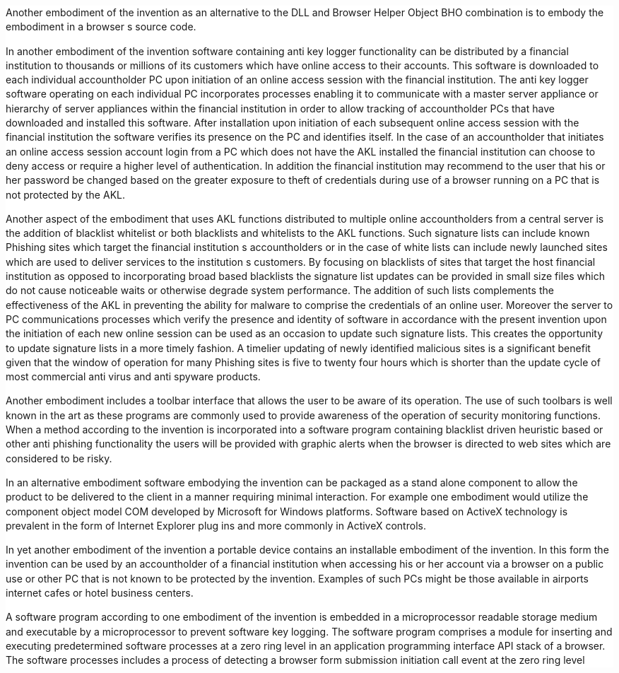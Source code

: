 Another embodiment of the invention as an alternative to the DLL and Browser Helper Object BHO combination is to embody the embodiment in a browser s source code.

In another embodiment of the invention software containing anti key logger functionality can be distributed by a financial institution to thousands or millions of its customers which have online access to their accounts. This software is downloaded to each individual accountholder PC upon initiation of an online access session with the financial institution. The anti key logger software operating on each individual PC incorporates processes enabling it to communicate with a master server appliance or hierarchy of server appliances within the financial institution in order to allow tracking of accountholder PCs that have downloaded and installed this software. After installation upon initiation of each subsequent online access session with the financial institution the software verifies its presence on the PC and identifies itself. In the case of an accountholder that initiates an online access session account login from a PC which does not have the AKL installed the financial institution can choose to deny access or require a higher level of authentication. In addition the financial institution may recommend to the user that his or her password be changed based on the greater exposure to theft of credentials during use of a browser running on a PC that is not protected by the AKL.

Another aspect of the embodiment that uses AKL functions distributed to multiple online accountholders from a central server is the addition of blacklist whitelist or both blacklists and whitelists to the AKL functions. Such signature lists can include known Phishing sites which target the financial institution s accountholders or in the case of white lists can include newly launched sites which are used to deliver services to the institution s customers. By focusing on blacklists of sites that target the host financial institution as opposed to incorporating broad based blacklists the signature list updates can be provided in small size files which do not cause noticeable waits or otherwise degrade system performance. The addition of such lists complements the effectiveness of the AKL in preventing the ability for malware to comprise the credentials of an online user. Moreover the server to PC communications processes which verify the presence and identity of software in accordance with the present invention upon the initiation of each new online session can be used as an occasion to update such signature lists. This creates the opportunity to update signature lists in a more timely fashion. A timelier updating of newly identified malicious sites is a significant benefit given that the window of operation for many Phishing sites is five to twenty four hours which is shorter than the update cycle of most commercial anti virus and anti spyware products.

Another embodiment includes a toolbar interface that allows the user to be aware of its operation. The use of such toolbars is well known in the art as these programs are commonly used to provide awareness of the operation of security monitoring functions. When a method according to the invention is incorporated into a software program containing blacklist driven heuristic based or other anti phishing functionality the users will be provided with graphic alerts when the browser is directed to web sites which are considered to be risky.

In an alternative embodiment software embodying the invention can be packaged as a stand alone component to allow the product to be delivered to the client in a manner requiring minimal interaction. For example one embodiment would utilize the component object model COM developed by Microsoft for Windows platforms. Software based on ActiveX technology is prevalent in the form of Internet Explorer plug ins and more commonly in ActiveX controls.

In yet another embodiment of the invention a portable device contains an installable embodiment of the invention. In this form the invention can be used by an accountholder of a financial institution when accessing his or her account via a browser on a public use or other PC that is not known to be protected by the invention. Examples of such PCs might be those available in airports internet cafes or hotel business centers.

A software program according to one embodiment of the invention is embedded in a microprocessor readable storage medium and executable by a microprocessor to prevent software key logging. The software program comprises a module for inserting and executing predetermined software processes at a zero ring level in an application programming interface API stack of a browser. The software processes includes a process of detecting a browser form submission initiation call event at the zero ring level 

